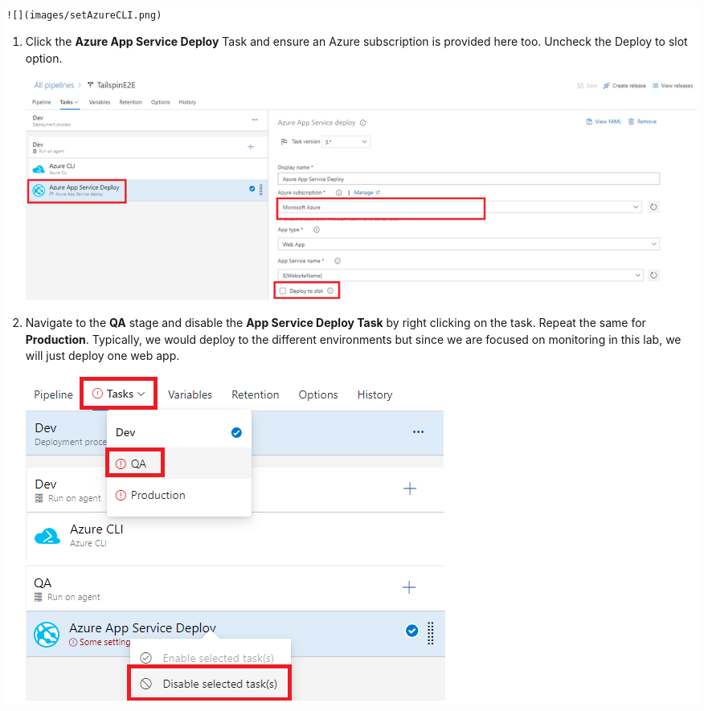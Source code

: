     ![](images/setAzureCLI.png)

1. Click the **Azure App Service Deploy** Task and ensure an Azure subscription is provided here too. Uncheck the Deploy to slot option.

    ![](images/setAppService.png)

1. Navigate to the **QA** stage and disable the **App Service Deploy Task** by right clicking on the task. Repeat the same for **Production**. Typically, we would deploy to the different environments but since we are focused on monitoring in this lab, we will just deploy one web app. 

    ![](images/disableTasks.png)
    ![](images/disableTasks1.png)

